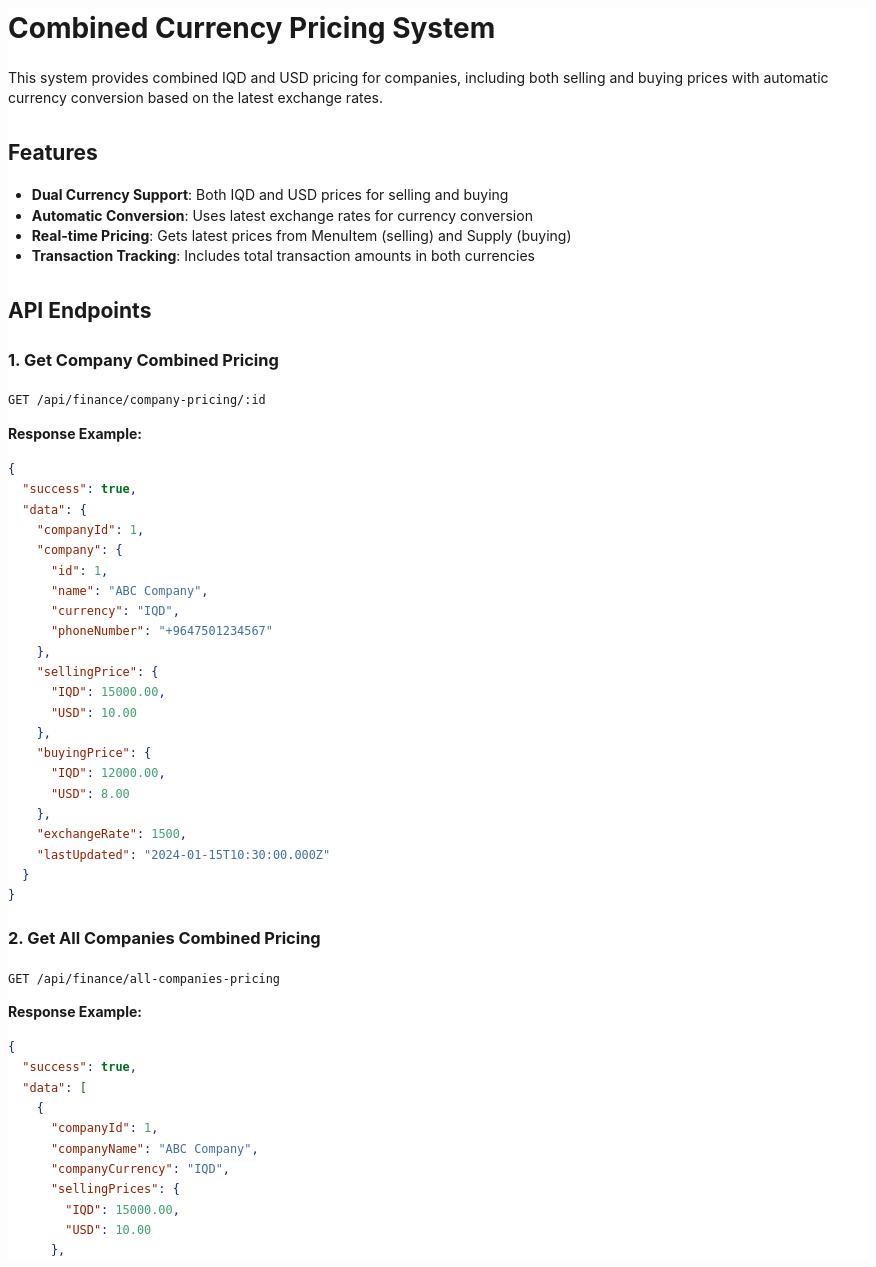# Combined Currency Pricing System

This system provides combined IQD and USD pricing for companies, including both selling and buying prices with automatic currency conversion based on the latest exchange rates.

## Features

- **Dual Currency Support**: Both IQD and USD prices for selling and buying
- **Automatic Conversion**: Uses latest exchange rates for currency conversion
- **Real-time Pricing**: Gets latest prices from MenuItem (selling) and Supply (buying)
- **Transaction Tracking**: Includes total transaction amounts in both currencies

## API Endpoints

### 1. Get Company Combined Pricing
```
GET /api/finance/company-pricing/:id
```

**Response Example:**
```json
{
  "success": true,
  "data": {
    "companyId": 1,
    "company": {
      "id": 1,
      "name": "ABC Company",
      "currency": "IQD",
      "phoneNumber": "+9647501234567"
    },
    "sellingPrice": {
      "IQD": 15000.00,
      "USD": 10.00
    },
    "buyingPrice": {
      "IQD": 12000.00,
      "USD": 8.00
    },
    "exchangeRate": 1500,
    "lastUpdated": "2024-01-15T10:30:00.000Z"
  }
}
```

### 2. Get All Companies Combined Pricing
```
GET /api/finance/all-companies-pricing
```

**Response Example:**
```json
{
  "success": true,
  "data": [
    {
      "companyId": 1,
      "companyName": "ABC Company",
      "companyCurrency": "IQD",
      "sellingPrices": {
        "IQD": 15000.00,
        "USD": 10.00
      },
```